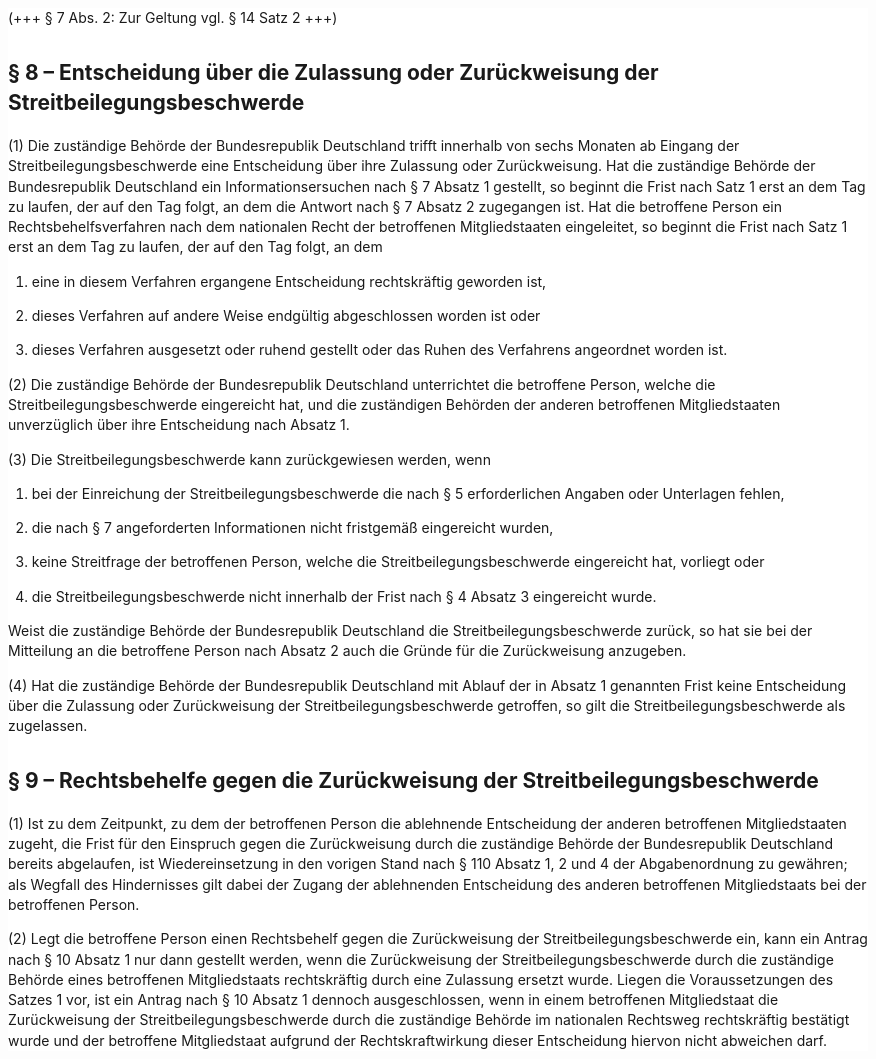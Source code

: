 (+++ § 7 Abs. 2: Zur Geltung vgl. § 14 Satz 2 +++)


## § 8 – Entscheidung über die Zulassung oder Zurückweisung der Streitbeilegungsbeschwerde

(1) Die zuständige Behörde der Bundesrepublik Deutschland trifft innerhalb von sechs Monaten ab Eingang der Streitbeilegungsbeschwerde eine Entscheidung über ihre Zulassung oder Zurückweisung. Hat die zuständige Behörde der Bundesrepublik Deutschland ein Informationsersuchen nach § 7 Absatz 1 gestellt, so beginnt die Frist nach Satz 1 erst an dem Tag zu laufen, der auf den Tag folgt, an dem die Antwort nach § 7 Absatz 2 zugegangen ist. Hat die betroffene Person ein Rechtsbehelfsverfahren nach dem nationalen Recht der betroffenen Mitgliedstaaten eingeleitet, so beginnt die Frist nach Satz 1 erst an dem Tag zu laufen, der auf den Tag folgt, an dem

1. eine in diesem Verfahren ergangene Entscheidung rechtskräftig geworden ist,

2. dieses Verfahren auf andere Weise endgültig abgeschlossen worden ist oder

3. dieses Verfahren ausgesetzt oder ruhend gestellt oder das Ruhen des Verfahrens angeordnet worden ist.

(2) Die zuständige Behörde der Bundesrepublik Deutschland unterrichtet die betroffene Person, welche die Streitbeilegungsbeschwerde eingereicht hat, und die zuständigen Behörden der anderen betroffenen Mitgliedstaaten unverzüglich über ihre Entscheidung nach Absatz 1.

(3) Die Streitbeilegungsbeschwerde kann zurückgewiesen werden, wenn

1. bei der Einreichung der Streitbeilegungsbeschwerde die nach § 5 erforderlichen Angaben oder Unterlagen fehlen,

2. die nach § 7 angeforderten Informationen nicht fristgemäß eingereicht wurden,

3. keine Streitfrage der betroffenen Person, welche die Streitbeilegungsbeschwerde eingereicht hat, vorliegt oder

4. die Streitbeilegungsbeschwerde nicht innerhalb der Frist nach § 4 Absatz 3 eingereicht wurde.

Weist die zuständige Behörde der Bundesrepublik Deutschland die Streitbeilegungsbeschwerde zurück, so hat sie bei der Mitteilung an die betroffene Person nach Absatz 2 auch die Gründe für die Zurückweisung anzugeben.

(4) Hat die zuständige Behörde der Bundesrepublik Deutschland mit Ablauf der in Absatz 1 genannten Frist keine Entscheidung über die Zulassung oder Zurückweisung der Streitbeilegungsbeschwerde getroffen, so gilt die Streitbeilegungsbeschwerde als zugelassen.


## § 9 – Rechtsbehelfe gegen die Zurückweisung der Streitbeilegungsbeschwerde

(1) Ist zu dem Zeitpunkt, zu dem der betroffenen Person die ablehnende Entscheidung der anderen betroffenen Mitgliedstaaten zugeht, die Frist für den Einspruch gegen die Zurückweisung durch die zuständige Behörde der Bundesrepublik Deutschland bereits abgelaufen, ist Wiedereinsetzung in den vorigen Stand nach § 110 Absatz 1, 2 und 4 der Abgabenordnung zu gewähren; als Wegfall des Hindernisses gilt dabei der Zugang der ablehnenden Entscheidung des anderen betroffenen Mitgliedstaats bei der betroffenen Person.

(2) Legt die betroffene Person einen Rechtsbehelf gegen die Zurückweisung der Streitbeilegungsbeschwerde ein, kann ein Antrag nach § 10 Absatz 1 nur dann gestellt werden, wenn die Zurückweisung der Streitbeilegungsbeschwerde durch die zuständige Behörde eines betroffenen Mitgliedstaats rechtskräftig durch eine Zulassung ersetzt wurde. Liegen die Voraussetzungen des Satzes 1 vor, ist ein Antrag nach § 10 Absatz 1 dennoch ausgeschlossen, wenn in einem betroffenen Mitgliedstaat die Zurückweisung der Streitbeilegungsbeschwerde durch die zuständige Behörde im nationalen Rechtsweg rechtskräftig bestätigt wurde und der betroffene Mitgliedstaat aufgrund der Rechtskraftwirkung dieser Entscheidung hiervon nicht abweichen darf.
